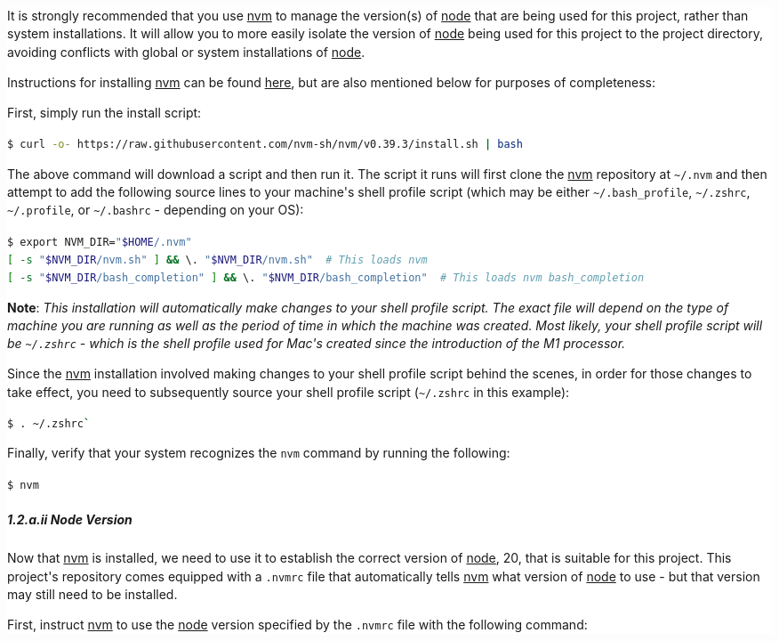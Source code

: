 It is strongly recommended that you use [nvm] to manage the version(s) of [node] that are being used
for this project, rather than system installations. It will allow you to more easily isolate the
version of [node] being used for this project to the project directory, avoiding conflicts with
global or system installations of [node].

Instructions for installing [nvm] can be found
[here](https://github.com/nvm-sh/nvm#installing-and-updating), but are also mentioned below for
purposes of completeness:

First, simply run the install script:

```bash
$ curl -o- https://raw.githubusercontent.com/nvm-sh/nvm/v0.39.3/install.sh | bash
```

The above command will download a script and then run it. The script it runs will first clone the
[nvm] repository at `~/.nvm` and then attempt to add the following source lines to your machine's
shell profile script (which may be either `~/.bash_profile`, `~/.zshrc`, `~/.profile`, or
`~/.bashrc` - depending on your OS):

```bash
$ export NVM_DIR="$HOME/.nvm"
[ -s "$NVM_DIR/nvm.sh" ] && \. "$NVM_DIR/nvm.sh"  # This loads nvm
[ -s "$NVM_DIR/bash_completion" ] && \. "$NVM_DIR/bash_completion"  # This loads nvm bash_completion
```

**Note**: _This installation will automatically make changes to your shell profile script. The exact
file will depend on the type of machine you are running as well as the period of time in which the
machine was created. Most likely, your shell profile script will be `~/.zshrc` - which is the shell
profile used for Mac's created since the introduction of the M1 processor._

Since the [nvm] installation involved making changes to your shell profile script behind the scenes,
in order for those changes to take effect, you need to subsequently source your shell profile script
(`~/.zshrc` in this example):

```bash
$ . ~/.zshrc`
```

Finally, verify that your system recognizes the `nvm` command by running the following:

```bash
$ nvm
```

##### 1.2.a.ii Node Version

Now that [nvm] is installed, we need to use it to establish the correct version of [node], 20, that
is suitable for this project. This project's repository comes equipped with a `.nvmrc` file that
automatically tells [nvm] what version of [node] to use - but that version may still need to be
installed.

First, instruct [nvm] to use the [node] version specified by the `.nvmrc` file with the following
command:


[psql]: https://www.postgresql.org/docs/current/app-psql.html
[homebrew]: https://brew.sh/
[postgresql]: https://www.postgresql.org/docs/current/app-psql.html
[nvm]: https://github.com/nvm-sh/nvm
[node]: https://nodejs.org/en/
[postgres]: https://www.postgresql.org/
[homepage]: ./ReadMe.md
[react]: https://reactjs.org/
[nextjs]: https://nextjs.org/
[prettier]: https://prettier.io/
[vscode]: https://code.visualstudio.com/
[eslint]: https://eslint.org/
[jest]: https://jestjs.io/docs/getting-started
[sass]: https://sass-lang.com/
[prisma]: https://www.prisma.io/
[fontawesome]: https://fontawesome.com/docs
[pnpm]: https://pnpm.io/installation
[corepack]: https://nodejs.org/api/corepack.html
[vercel]: https://vercel.com/
[vercel-cli]: https://vercel.com/docs/cli